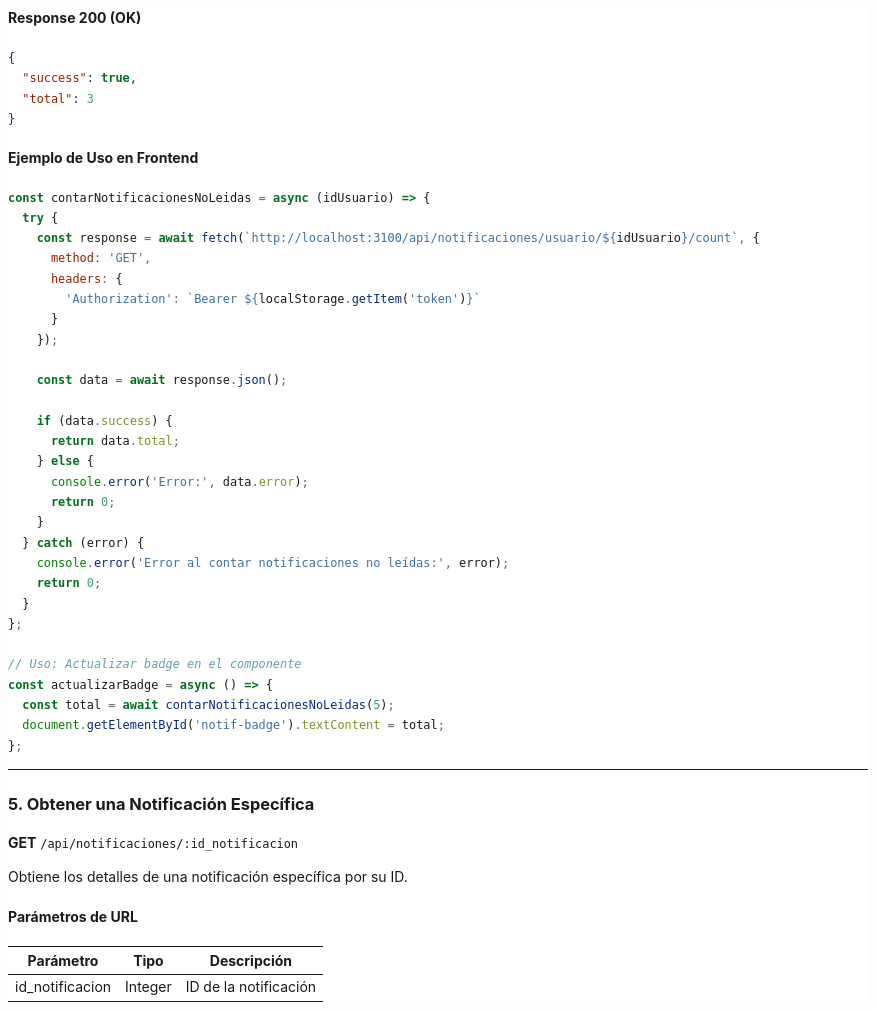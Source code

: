 #### Response 200 (OK)
```json
{
  "success": true,
  "total": 3
}
```

#### Ejemplo de Uso en Frontend
```javascript
const contarNotificacionesNoLeidas = async (idUsuario) => {
  try {
    const response = await fetch(`http://localhost:3100/api/notificaciones/usuario/${idUsuario}/count`, {
      method: 'GET',
      headers: {
        'Authorization': `Bearer ${localStorage.getItem('token')}`
      }
    });

    const data = await response.json();
    
    if (data.success) {
      return data.total;
    } else {
      console.error('Error:', data.error);
      return 0;
    }
  } catch (error) {
    console.error('Error al contar notificaciones no leídas:', error);
    return 0;
  }
};

// Uso: Actualizar badge en el componente
const actualizarBadge = async () => {
  const total = await contarNotificacionesNoLeidas(5);
  document.getElementById('notif-badge').textContent = total;
};
```

---

### 5. Obtener una Notificación Específica

**GET** `/api/notificaciones/:id_notificacion`

Obtiene los detalles de una notificación específica por su ID.

#### Parámetros de URL
| Parámetro | Tipo | Descripción |
|-----------|------|-------------|
| id_notificacion | Integer | ID de la notificación |
